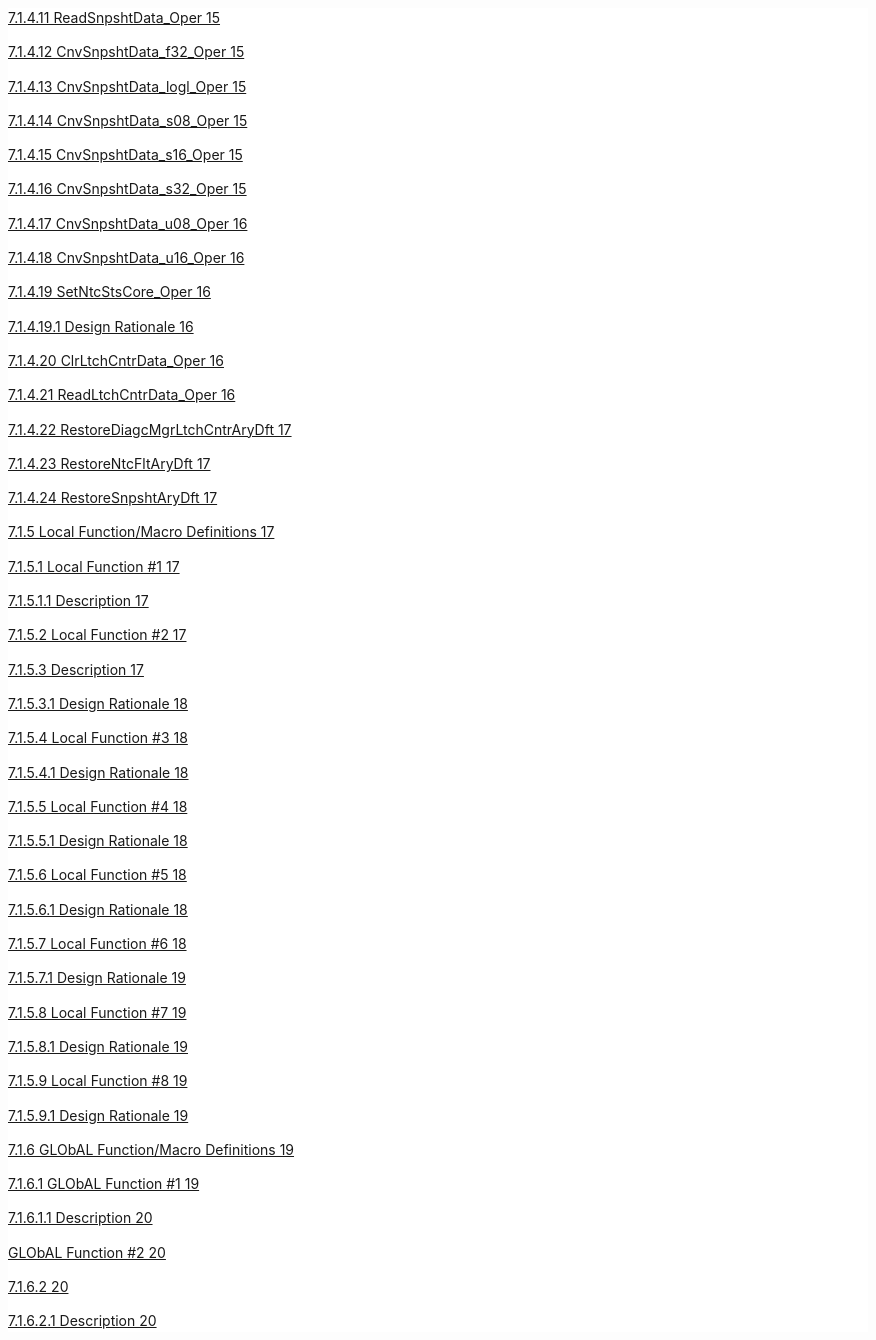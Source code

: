 [7.1.4.11 ReadSnpshtData_Oper 15](#readsnpshtdata_oper)

[7.1.4.12 CnvSnpshtData_f32_Oper 15](#cnvsnpshtdata_f32_oper)

[7.1.4.13 CnvSnpshtData_logl_Oper 15](#cnvsnpshtdata_logl_oper)

[7.1.4.14 CnvSnpshtData_s08_Oper 15](#cnvsnpshtdata_s08_oper)

[7.1.4.15 CnvSnpshtData_s16_Oper 15](#cnvsnpshtdata_s16_oper)

[7.1.4.16 CnvSnpshtData_s32_Oper 15](#cnvsnpshtdata_s32_oper)

[7.1.4.17 CnvSnpshtData_u08_Oper 16](#cnvsnpshtdata_u08_oper)

[7.1.4.18 CnvSnpshtData_u16_Oper 16](#cnvsnpshtdata_u16_oper)

[7.1.4.19 SetNtcStsCore_Oper 16](#setntcstscore_oper)

[7.1.4.19.1 Design Rationale 16](#design-rationale-7)

[7.1.4.20 ClrLtchCntrData_Oper 16](#clrltchcntrdata_oper)

[7.1.4.21 ReadLtchCntrData_Oper 16](#readltchcntrdata_oper)

[7.1.4.22 RestoreDiagcMgrLtchCntrAryDft
17](#restorediagcmgrltchcntrarydft)

[7.1.4.23 RestoreNtcFltAryDft 17](#restorentcfltarydft)

[7.1.4.24 RestoreSnpshtAryDft 17](#restoresnpshtarydft)

[7.1.5 Local Function/Macro Definitions
17](#local-functionmacro-definitions)

[7.1.5.1 Local Function \#1 17](#local-function-1)

[7.1.5.1.1 Description 17](#description)

[7.1.5.2 Local Function \#2 17](#local-function-2)

[7.1.5.3 Description 17](#description-1)

[7.1.5.3.1 Design Rationale 18](#design-rationale-8)

[7.1.5.4 Local Function \#3 18](#local-function-3)

[7.1.5.4.1 Design Rationale 18](#design-rationale-9)

[7.1.5.5 Local Function \#4 18](#local-function-4)

[7.1.5.5.1 Design Rationale 18](#design-rationale-10)

[7.1.5.6 Local Function \#5 18](#local-function-5)

[7.1.5.6.1 Design Rationale 18](#design-rationale-11)

[7.1.5.7 Local Function \#6 18](#local-function-6)

[7.1.5.7.1 Design Rationale 19](#design-rationale-12)

[7.1.5.8 Local Function \#7 19](#local-function-7)

[7.1.5.8.1 Design Rationale 19](#design-rationale-13)

[7.1.5.9 Local Function \#8 19](#local-function-8)

[7.1.5.9.1 Design Rationale 19](#design-rationale-14)

[7.1.6 GLObAL Function/Macro Definitions
19](#global-functionmacro-definitions)

[7.1.6.1 GLObAL Function \#1 19](#global-function-1)

[7.1.6.1.1 Description 20](#description-2)

[GLObAL Function \#2 20](#global-function-2)

[7.1.6.2 20](#global-function-2)

[7.1.6.2.1 Description 20](#description-3)
